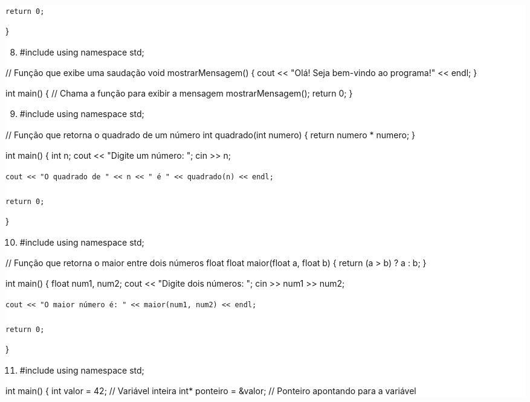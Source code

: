     return 0;
}

8. #include <iostream>
using namespace std;

// Função que exibe uma saudação
void mostrarMensagem() {
    cout << "Olá! Seja bem-vindo ao programa!" << endl;
}

int main() {
    // Chama a função para exibir a mensagem
    mostrarMensagem();
    return 0;
}

9. #include <iostream>
using namespace std;

// Função que retorna o quadrado de um número
int quadrado(int numero) {
    return numero * numero;
}

int main() {
    int n;
    cout << "Digite um número: ";
    cin >> n;

    cout << "O quadrado de " << n << " é " << quadrado(n) << endl;

    return 0;
}

10. #include <iostream>
using namespace std;

// Função que retorna o maior entre dois números float
float maior(float a, float b) {
    return (a > b) ? a : b;
}

int main() {
    float num1, num2;
    cout << "Digite dois números: ";
    cin >> num1 >> num2;

    cout << "O maior número é: " << maior(num1, num2) << endl;

    return 0;
}

11. #include <iostream>
using namespace std;

int main() {
    int valor = 42;           // Variável inteira
    int* ponteiro = &valor;   // Ponteiro apontando para a variável

